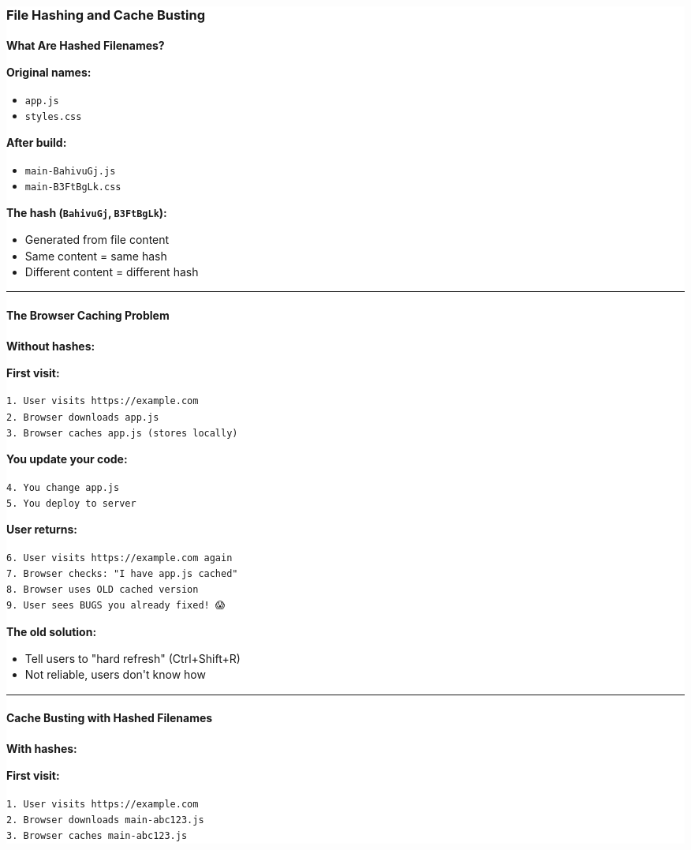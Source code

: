 
### File Hashing and Cache Busting

**What Are Hashed Filenames?**

**Original names:**
- `app.js`
- `styles.css`

**After build:**
- `main-BahivuGj.js`
- `main-B3FtBgLk.css`

**The hash (`BahivuGj`, `B3FtBgLk`):**
- Generated from file content
- Same content = same hash
- Different content = different hash

---

#### The Browser Caching Problem

**Without hashes:**

**First visit:**
```
1. User visits https://example.com
2. Browser downloads app.js
3. Browser caches app.js (stores locally)
```

**You update your code:**
```
4. You change app.js
5. You deploy to server
```

**User returns:**
```
6. User visits https://example.com again
7. Browser checks: "I have app.js cached"
8. Browser uses OLD cached version
9. User sees BUGS you already fixed! 😱
```

**The old solution:**
- Tell users to "hard refresh" (Ctrl+Shift+R)
- Not reliable, users don't know how

---

#### Cache Busting with Hashed Filenames

**With hashes:**

**First visit:**
```
1. User visits https://example.com
2. Browser downloads main-abc123.js
3. Browser caches main-abc123.js
```
